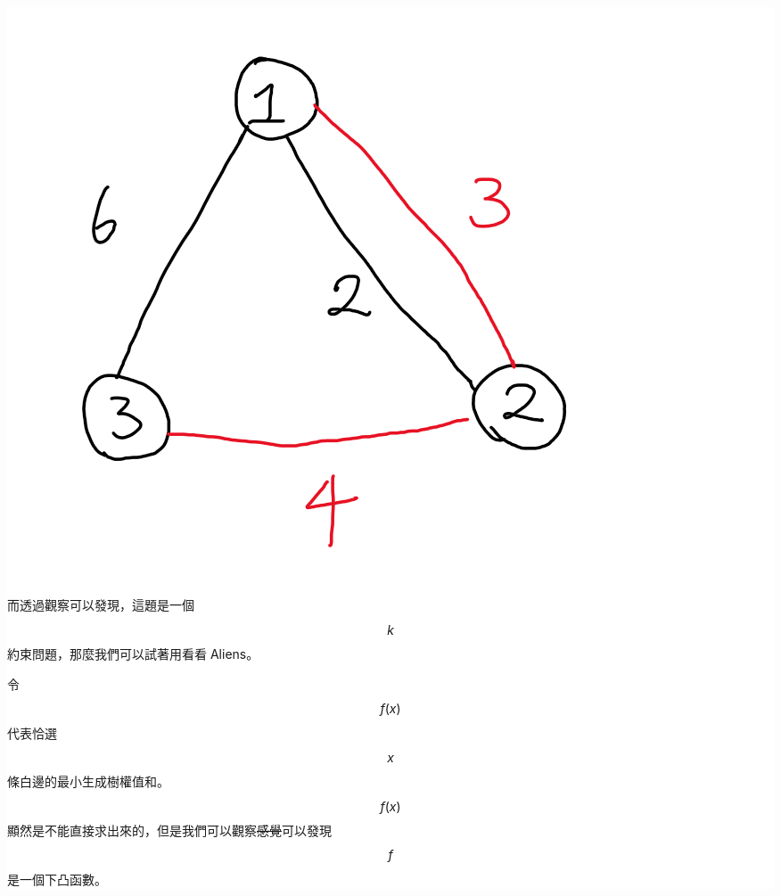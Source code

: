 ![&#x4E00;&#x500B;&#x53CD;&#x4F8B;\(&#x7528;&#x7D05;&#x7DDA;&#x4EE3;&#x66FF;&#x767D;&#x7DDA;\)](../../../.gitbook/assets/image%20%285%29.png)

而透過觀察可以發現，這題是一個$$k$$約束問題，那麼我們可以試著用看看 Aliens。

令$$f(x)$$代表恰選$$x$$條白邊的最小生成樹權值和。$$f(x)$$顯然是不能直接求出來的，但是我們可以觀察~~感覺~~可以發現$$f$$是一個下凸函數。
